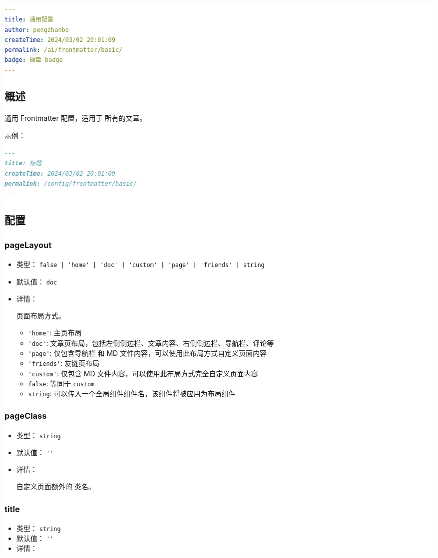 ```yaml
---
title: 通用配置
author: pengzhanbo
createTime: 2024/03/02 20:01:09
permalink: /ai/frontmatter/basic/
badge: 徽章 badge
---
```


## 概述

通用 Frontmatter 配置，适用于 所有的文章。

示例：

```md
---
title: 标题
createTime: 2024/03/02 20:01:09
permalink: /config/frontmatter/basic/
---
```

## 配置

### pageLayout

- 类型： `false | 'home' | 'doc' | 'custom' | 'page' | 'friends' | string`
- 默认值： `doc`
- 详情：

  页面布局方式。

  - `'home'`: 主页布局
  - `'doc'`: 文章页布局，包括左侧侧边栏、文章内容、右侧侧边栏、导航栏、评论等
  - `'page'`: 仅包含导航栏 和 MD 文件内容，可以使用此布局方式自定义页面内容
  - `'friends'`: 友链页布局
  - `'custom'`: 仅包含 MD 文件内容，可以使用此布局方式完全自定义页面内容
  - `false`: 等同于 `custom`
  - `string`: 可以传入一个全局组件组件名，该组件将被应用为布局组件

### pageClass

- 类型： `string`
- 默认值： `''`
- 详情：

  自定义页面额外的 类名。

### title

- 类型： `string`
- 默认值： `''`
- 详情：

